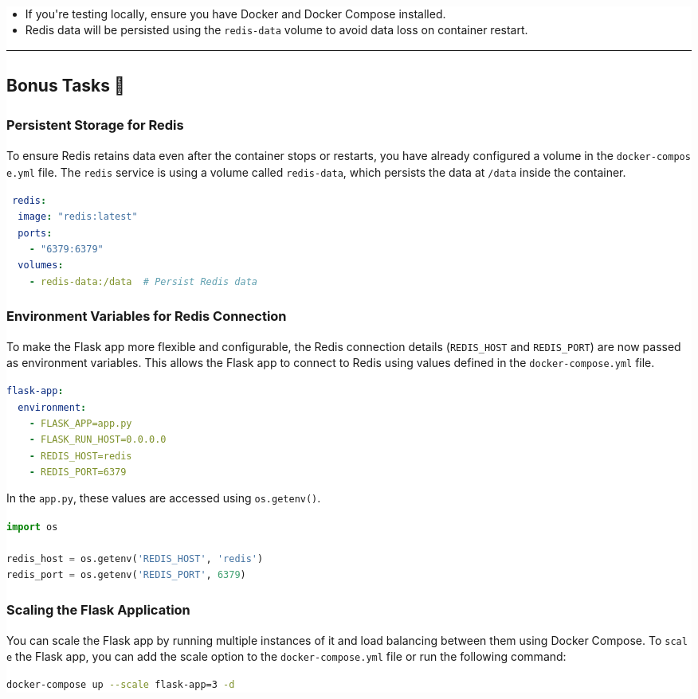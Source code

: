 - If you're testing locally, ensure you have Docker and Docker Compose installed.
- Redis data will be persisted using the `redis-data` volume to avoid data loss on container restart.

---

## Bonus Tasks 🎯

### Persistent Storage for Redis

To ensure Redis retains data even after the container stops or restarts, you have already configured a volume in the `docker-compose.yml` file. The `redis` service is using a volume called `redis-data`, which persists the data at `/data` inside the container.

```yaml
 redis:
  image: "redis:latest"
  ports:
    - "6379:6379"
  volumes:
    - redis-data:/data  # Persist Redis data
```

### Environment Variables for Redis Connection

To make the Flask app more flexible and configurable, the Redis connection details (`REDIS_HOST` and `REDIS_PORT`) are now passed as environment variables. This allows the Flask app to connect to Redis using values defined in the `docker-compose.yml` file.

```yaml
flask-app:
  environment:
    - FLASK_APP=app.py
    - FLASK_RUN_HOST=0.0.0.0
    - REDIS_HOST=redis
    - REDIS_PORT=6379
```

In the `app.py`, these values are accessed using `os.getenv()`.

```python
import os

redis_host = os.getenv('REDIS_HOST', 'redis')
redis_port = os.getenv('REDIS_PORT', 6379)
```

### Scaling the Flask Application

You can scale the Flask app by running multiple instances of it and load balancing between them using Docker Compose. To `scale` the Flask app, you can add the scale option to the `docker-compose.yml` file or run the following command:

```bash
docker-compose up --scale flask-app=3 -d
```
